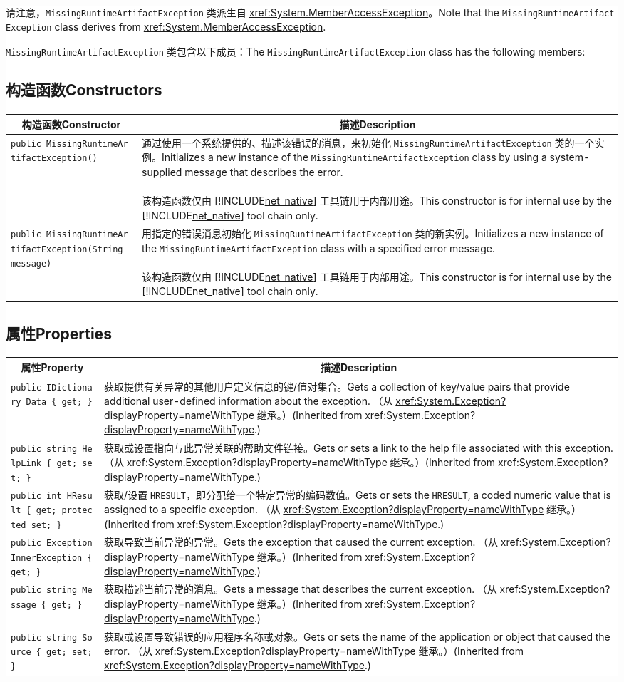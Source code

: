  <span data-ttu-id="01cb7-111">请注意，`MissingRuntimeArtifactException` 类派生自 <xref:System.MemberAccessException>。</span><span class="sxs-lookup"><span data-stu-id="01cb7-111">Note that the `MissingRuntimeArtifactException` class derives from <xref:System.MemberAccessException>.</span></span>  
  
 <span data-ttu-id="01cb7-112">`MissingRuntimeArtifactException` 类包含以下成员：</span><span class="sxs-lookup"><span data-stu-id="01cb7-112">The `MissingRuntimeArtifactException` class has the following members:</span></span>  
  
## <a name="constructors"></a><span data-ttu-id="01cb7-113">构造函数</span><span class="sxs-lookup"><span data-stu-id="01cb7-113">Constructors</span></span>  
  
|<span data-ttu-id="01cb7-114">构造函数</span><span class="sxs-lookup"><span data-stu-id="01cb7-114">Constructor</span></span>|<span data-ttu-id="01cb7-115">描述</span><span class="sxs-lookup"><span data-stu-id="01cb7-115">Description</span></span>|  
|-----------------|-----------------|  
|`public MissingRuntimeArtifactException()`|<span data-ttu-id="01cb7-116">通过使用一个系统提供的、描述该错误的消息，来初始化 `MissingRuntimeArtifactException` 类的一个实例。</span><span class="sxs-lookup"><span data-stu-id="01cb7-116">Initializes a new instance of the `MissingRuntimeArtifactException` class by using a system-supplied message that describes the error.</span></span><br /><br /> <span data-ttu-id="01cb7-117">该构造函数仅由 [!INCLUDE[net_native](../../../includes/net-native-md.md)] 工具链用于内部用途。</span><span class="sxs-lookup"><span data-stu-id="01cb7-117">This constructor is for internal use by the [!INCLUDE[net_native](../../../includes/net-native-md.md)] tool chain only.</span></span>|  
|`public MissingRuntimeArtifactException(String message)`|<span data-ttu-id="01cb7-118">用指定的错误消息初始化 `MissingRuntimeArtifactException` 类的新实例。</span><span class="sxs-lookup"><span data-stu-id="01cb7-118">Initializes a new instance of the `MissingRuntimeArtifactException` class with a specified error message.</span></span><br /><br /> <span data-ttu-id="01cb7-119">该构造函数仅由 [!INCLUDE[net_native](../../../includes/net-native-md.md)] 工具链用于内部用途。</span><span class="sxs-lookup"><span data-stu-id="01cb7-119">This constructor is for internal use by the [!INCLUDE[net_native](../../../includes/net-native-md.md)] tool chain only.</span></span>|  
  
## <a name="properties"></a><span data-ttu-id="01cb7-120">属性</span><span class="sxs-lookup"><span data-stu-id="01cb7-120">Properties</span></span>  
  
|<span data-ttu-id="01cb7-121">属性</span><span class="sxs-lookup"><span data-stu-id="01cb7-121">Property</span></span>|<span data-ttu-id="01cb7-122">描述</span><span class="sxs-lookup"><span data-stu-id="01cb7-122">Description</span></span>|  
|--------------|-----------------|  
|`public IDictionary Data { get; }`|<span data-ttu-id="01cb7-123">获取提供有关异常的其他用户定义信息的键/值对集合。</span><span class="sxs-lookup"><span data-stu-id="01cb7-123">Gets a collection of key/value pairs that provide additional user-defined information about the exception.</span></span> <span data-ttu-id="01cb7-124">（从 <xref:System.Exception?displayProperty=nameWithType> 继承。）</span><span class="sxs-lookup"><span data-stu-id="01cb7-124">(Inherited from <xref:System.Exception?displayProperty=nameWithType>.)</span></span>|  
|`public string HelpLink { get; set; }`|<span data-ttu-id="01cb7-125">获取或设置指向与此异常关联的帮助文件链接。</span><span class="sxs-lookup"><span data-stu-id="01cb7-125">Gets or sets a link to the help file associated with this exception.</span></span> <span data-ttu-id="01cb7-126">（从 <xref:System.Exception?displayProperty=nameWithType> 继承。）</span><span class="sxs-lookup"><span data-stu-id="01cb7-126">(Inherited from <xref:System.Exception?displayProperty=nameWithType>.)</span></span>|  
|`public int HResult { get; protected set; }`|<span data-ttu-id="01cb7-127">获取/设置 `HRESULT`，即分配给一个特定异常的编码数值。</span><span class="sxs-lookup"><span data-stu-id="01cb7-127">Gets or sets the `HRESULT`, a coded numeric value that is assigned to a specific exception.</span></span> <span data-ttu-id="01cb7-128">（从 <xref:System.Exception?displayProperty=nameWithType> 继承。）</span><span class="sxs-lookup"><span data-stu-id="01cb7-128">(Inherited from <xref:System.Exception?displayProperty=nameWithType>.)</span></span>|  
|`public Exception InnerException { get; }`|<span data-ttu-id="01cb7-129">获取导致当前异常的异常。</span><span class="sxs-lookup"><span data-stu-id="01cb7-129">Gets the exception that caused the current exception.</span></span> <span data-ttu-id="01cb7-130">（从 <xref:System.Exception?displayProperty=nameWithType> 继承。）</span><span class="sxs-lookup"><span data-stu-id="01cb7-130">(Inherited from <xref:System.Exception?displayProperty=nameWithType>.)</span></span>|  
|`public string Message { get; }`|<span data-ttu-id="01cb7-131">获取描述当前异常的消息。</span><span class="sxs-lookup"><span data-stu-id="01cb7-131">Gets a message that describes the current exception.</span></span> <span data-ttu-id="01cb7-132">（从 <xref:System.Exception?displayProperty=nameWithType> 继承。）</span><span class="sxs-lookup"><span data-stu-id="01cb7-132">(Inherited from <xref:System.Exception?displayProperty=nameWithType>.)</span></span>|  
|`public string Source { get; set; }`|<span data-ttu-id="01cb7-133">获取或设置导致错误的应用程序名称或对象。</span><span class="sxs-lookup"><span data-stu-id="01cb7-133">Gets or sets the name of the application or object that caused the error.</span></span> <span data-ttu-id="01cb7-134">（从 <xref:System.Exception?displayProperty=nameWithType> 继承。）</span><span class="sxs-lookup"><span data-stu-id="01cb7-134">(Inherited from <xref:System.Exception?displayProperty=nameWithType>.)</span></span>|  